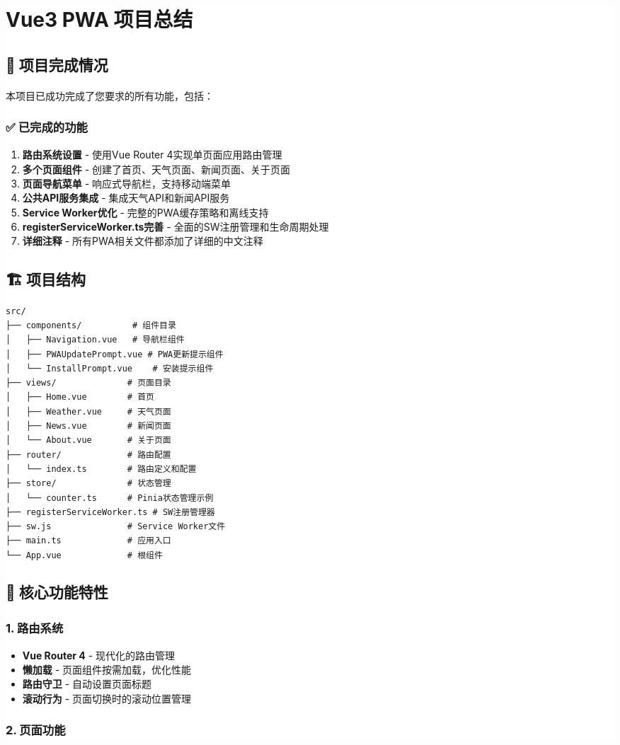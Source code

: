# Vue3 PWA 项目总结

## 🎉 项目完成情况

本项目已成功完成了您要求的所有功能，包括：

### ✅ 已完成的功能

1. **路由系统设置** - 使用Vue Router 4实现单页面应用路由管理
2. **多个页面组件** - 创建了首页、天气页面、新闻页面、关于页面
3. **页面导航菜单** - 响应式导航栏，支持移动端菜单
4. **公共API服务集成** - 集成天气API和新闻API服务
5. **Service Worker优化** - 完整的PWA缓存策略和离线支持
6. **registerServiceWorker.ts完善** - 全面的SW注册管理和生命周期处理
7. **详细注释** - 所有PWA相关文件都添加了详细的中文注释

## 🏗️ 项目结构

```
src/
├── components/          # 组件目录
│   ├── Navigation.vue   # 导航栏组件
│   ├── PWAUpdatePrompt.vue # PWA更新提示组件
│   └── InstallPrompt.vue    # 安装提示组件
├── views/              # 页面目录
│   ├── Home.vue        # 首页
│   ├── Weather.vue     # 天气页面
│   ├── News.vue        # 新闻页面
│   └── About.vue       # 关于页面
├── router/             # 路由配置
│   └── index.ts        # 路由定义和配置
├── store/              # 状态管理
│   └── counter.ts      # Pinia状态管理示例
├── registerServiceWorker.ts # SW注册管理器
├── sw.js               # Service Worker文件
├── main.ts             # 应用入口
└── App.vue             # 根组件
```

## 🌟 核心功能特性

### 1. 路由系统
- **Vue Router 4** - 现代化的路由管理
- **懒加载** - 页面组件按需加载，优化性能
- **路由守卫** - 自动设置页面标题
- **滚动行为** - 页面切换时的滚动位置管理

### 2. 页面功能
